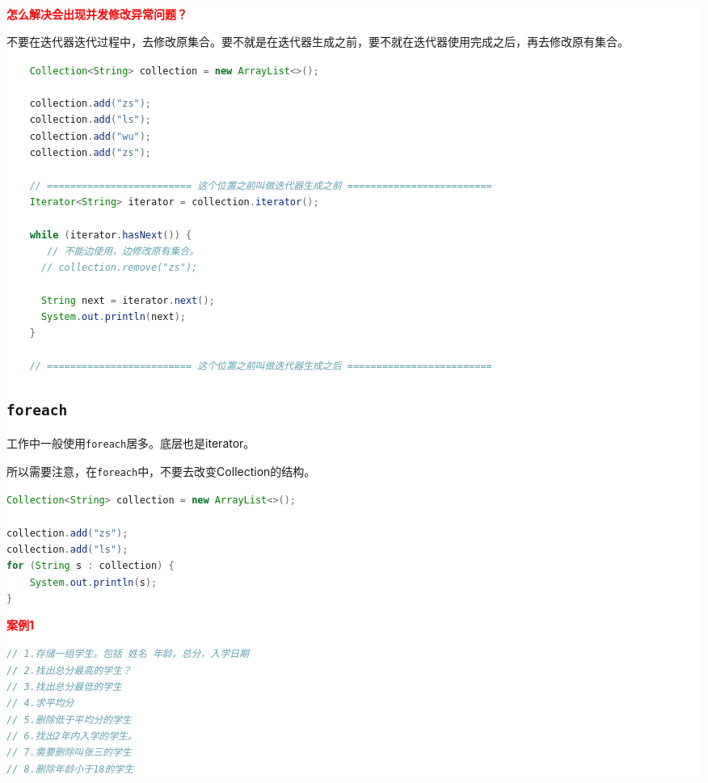 


<font color=red>**怎么解决会出现并发修改异常问题？**</font>

不要在迭代器迭代过程中，去修改原集合。要不就是在迭代器生成之前，要不就在迭代器使用完成之后，再去修改原有集合。



```JAVA
    Collection<String> collection = new ArrayList<>();

    collection.add("zs");
    collection.add("ls");
    collection.add("wu");
	collection.add("zs");

	// ========================= 这个位置之前叫做迭代器生成之前 =========================
    Iterator<String> iterator = collection.iterator();

    while (iterator.hasNext()) {
       // 不能边使用，边修改原有集合。
      // collection.remove("zs");

      String next = iterator.next();
      System.out.println(next);
    }

	// ========================= 这个位置之前叫做迭代器生成之后 =========================

```



## `foreach`

工作中一般使用`foreach`居多。底层也是iterator。

所以需要注意，在`foreach`中，不要去改变Collection的结构。

```JAVA
Collection<String> collection = new ArrayList<>();

collection.add("zs");
collection.add("ls");
for (String s : collection) {
    System.out.println(s);
}
```



<font color=red>**案例1**</font>

```JAVA
// 1.存储一组学生。包括 姓名 年龄，总分，入学日期
// 2.找出总分最高的学生？
// 3.找出总分最低的学生
// 4.求平均分
// 5.删除低于平均分的学生
// 6.找出2年内入学的学生。
// 7.需要删除叫张三的学生
// 8.删除年龄小于18的学生
```
